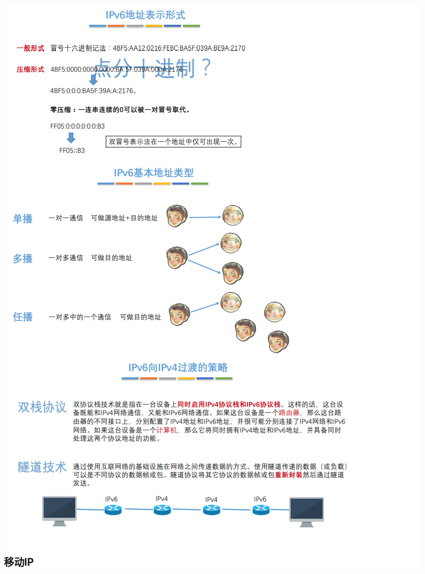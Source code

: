 ![image.png](images/网络-172.png) <br/>
![image.png](images/网络-173.png) <br/>
![image.png](images/网络-174.png) <br/>
## 移动IP